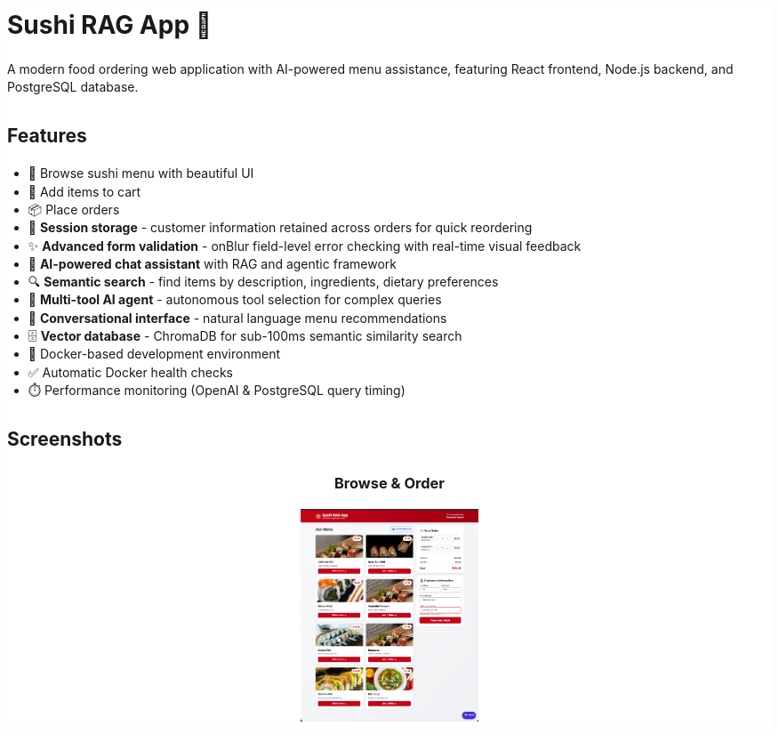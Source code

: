 # Sushi RAG App 🍣

A modern food ordering web application with AI-powered menu assistance, featuring React frontend, Node.js backend, and PostgreSQL database.

## Features

- 🍱 Browse sushi menu with beautiful UI
- 🛒 Add items to cart
- 📦 Place orders
- 💾 **Session storage** - customer information retained across orders for quick reordering
- ✨ **Advanced form validation** - onBlur field-level error checking with real-time visual feedback
- 🤖 **AI-powered chat assistant** with RAG and agentic framework
- 🔍 **Semantic search** - find items by description, ingredients, dietary preferences
- 🧠 **Multi-tool AI agent** - autonomous tool selection for complex queries
- 💬 **Conversational interface** - natural language menu recommendations
- 🗄️ **Vector database** - ChromaDB for sub-100ms semantic similarity search
- 🐳 Docker-based development environment
- ✅ Automatic Docker health checks
- ⏱️ Performance monitoring (OpenAI & PostgreSQL query timing)

## Screenshots

<div align="center">

### Browse & Order
<a href="docs/images/0-pre-order.png" target="_blank">
  <img src="docs/images/0-pre-order.png" alt="Menu browsing and cart" width="200">
</a>

